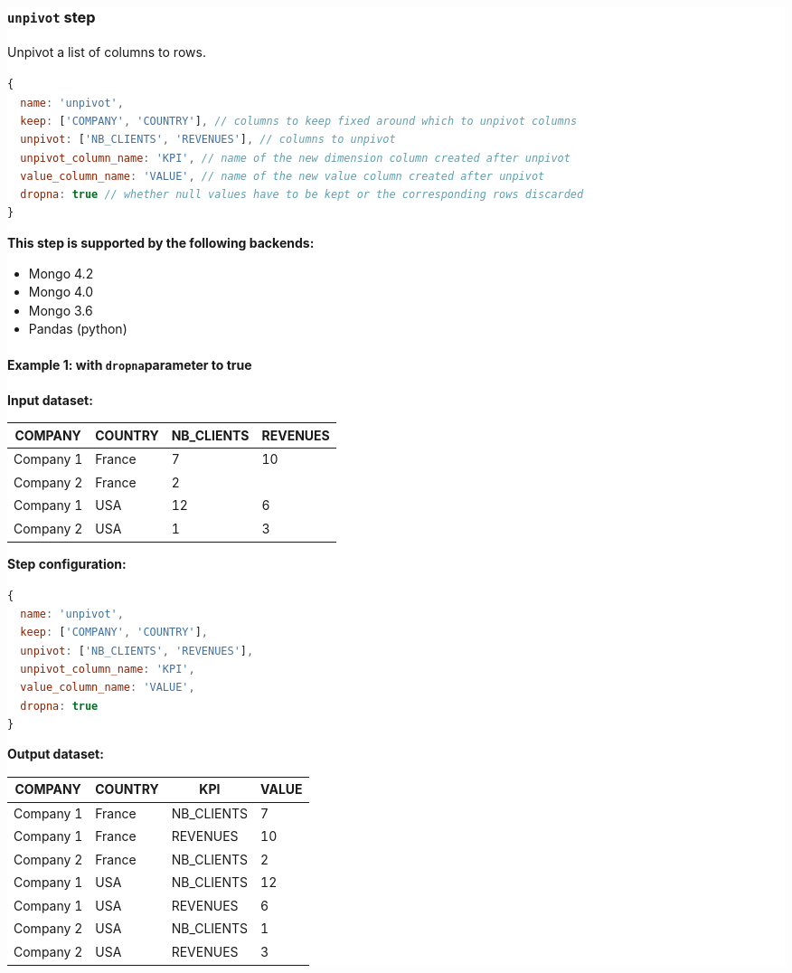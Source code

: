 ### `unpivot` step

Unpivot a list of columns to rows.

```javascript
{
  name: 'unpivot',
  keep: ['COMPANY', 'COUNTRY'], // columns to keep fixed around which to unpivot columns
  unpivot: ['NB_CLIENTS', 'REVENUES'], // columns to unpivot
  unpivot_column_name: 'KPI', // name of the new dimension column created after unpivot
  value_column_name: 'VALUE', // name of the new value column created after unpivot
  dropna: true // whether null values have to be kept or the corresponding rows discarded
}
```

**This step is supported by the following backends:**

- Mongo 4.2
- Mongo 4.0
- Mongo 3.6
- Pandas (python)

#### Example 1: with `dropna`parameter to true

**Input dataset:**

| COMPANY   | COUNTRY | NB_CLIENTS | REVENUES |
| --------- | ------- | ---------- | -------- |
| Company 1 | France  | 7          | 10       |
| Company 2 | France  | 2          |          |
| Company 1 | USA     | 12         | 6        |
| Company 2 | USA     | 1          | 3        |

**Step configuration:**

```javascript
{
  name: 'unpivot',
  keep: ['COMPANY', 'COUNTRY'],
  unpivot: ['NB_CLIENTS', 'REVENUES'],
  unpivot_column_name: 'KPI',
  value_column_name: 'VALUE',
  dropna: true
}
```

**Output dataset:**

| COMPANY   | COUNTRY | KPI        | VALUE |
| --------- | ------- | ---------- | ----- |
| Company 1 | France  | NB_CLIENTS | 7     |
| Company 1 | France  | REVENUES   | 10    |
| Company 2 | France  | NB_CLIENTS | 2     |
| Company 1 | USA     | NB_CLIENTS | 12    |
| Company 1 | USA     | REVENUES   | 6     |
| Company 2 | USA     | NB_CLIENTS | 1     |
| Company 2 | USA     | REVENUES   | 3     |
